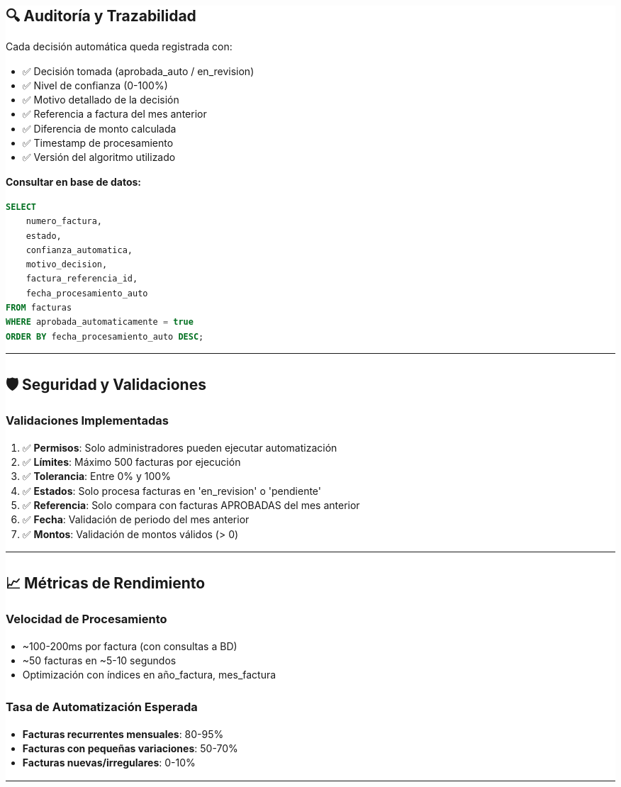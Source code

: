 
## 🔍 Auditoría y Trazabilidad

Cada decisión automática queda registrada con:

- ✅ Decisión tomada (aprobada_auto / en_revision)
- ✅ Nivel de confianza (0-100%)
- ✅ Motivo detallado de la decisión
- ✅ Referencia a factura del mes anterior
- ✅ Diferencia de monto calculada
- ✅ Timestamp de procesamiento
- ✅ Versión del algoritmo utilizado

**Consultar en base de datos:**
```sql
SELECT
    numero_factura,
    estado,
    confianza_automatica,
    motivo_decision,
    factura_referencia_id,
    fecha_procesamiento_auto
FROM facturas
WHERE aprobada_automaticamente = true
ORDER BY fecha_procesamiento_auto DESC;
```

---

## 🛡️ Seguridad y Validaciones

### Validaciones Implementadas

1. ✅ **Permisos**: Solo administradores pueden ejecutar automatización
2. ✅ **Límites**: Máximo 500 facturas por ejecución
3. ✅ **Tolerancia**: Entre 0% y 100%
4. ✅ **Estados**: Solo procesa facturas en 'en_revision' o 'pendiente'
5. ✅ **Referencia**: Solo compara con facturas APROBADAS del mes anterior
6. ✅ **Fecha**: Validación de periodo del mes anterior
7. ✅ **Montos**: Validación de montos válidos (> 0)

---

## 📈 Métricas de Rendimiento

### Velocidad de Procesamiento
- ~100-200ms por factura (con consultas a BD)
- ~50 facturas en ~5-10 segundos
- Optimización con índices en año_factura, mes_factura

### Tasa de Automatización Esperada
- **Facturas recurrentes mensuales**: 80-95%
- **Facturas con pequeñas variaciones**: 50-70%
- **Facturas nuevas/irregulares**: 0-10%

---